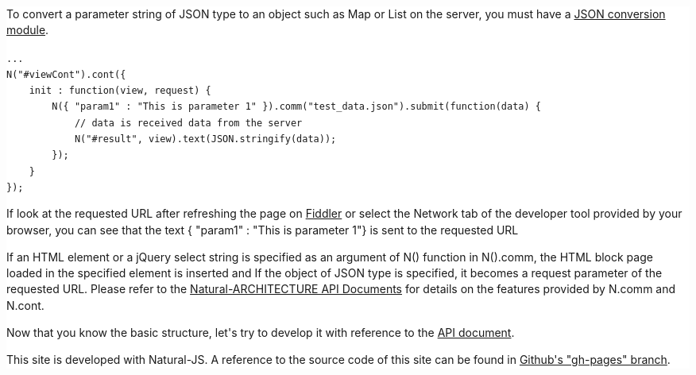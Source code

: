 To convert a parameter string of JSON type to an object such as Map or List on the server, you must have a [JSON conversion module](http://www.json.org).

    ...
    N("#viewCont").cont({
    	init : function(view, request) {
    		N({ "param1" : "This is parameter 1" }).comm("test_data.json").submit(function(data) {
    			// data is received data from the server
    			N("#result", view).text(JSON.stringify(data));
    		});
        }
    });

If look at the requested URL after refreshing the page on [Fiddler](https://www.telerik.com/fiddler) or select the Network tab of the developer tool provided by your browser, you can see that the text { "param1" : "This is parameter 1"} is sent to the requested URL

If an HTML element or a jQuery select string is specified as an argument of N() function in N().comm, the HTML block page loaded in the specified element is inserted and If the object of JSON type is specified, it becomes a request parameter of the requested URL.
Please refer to the [Natural-ARCHITECTURE API Documents](html/refr/refr0103.html) for details on the features provided by N.comm and N.cont.

Now that you know the basic structure, let's try to develop it with reference to the [API document](html/refr/refr0101.html).

This site is developed with Natural-JS. A reference to the source code of this site can be found in [Github's "gh-pages" branch](https://github.com/bbalganjjm/natural_js/tree/gh-pages).